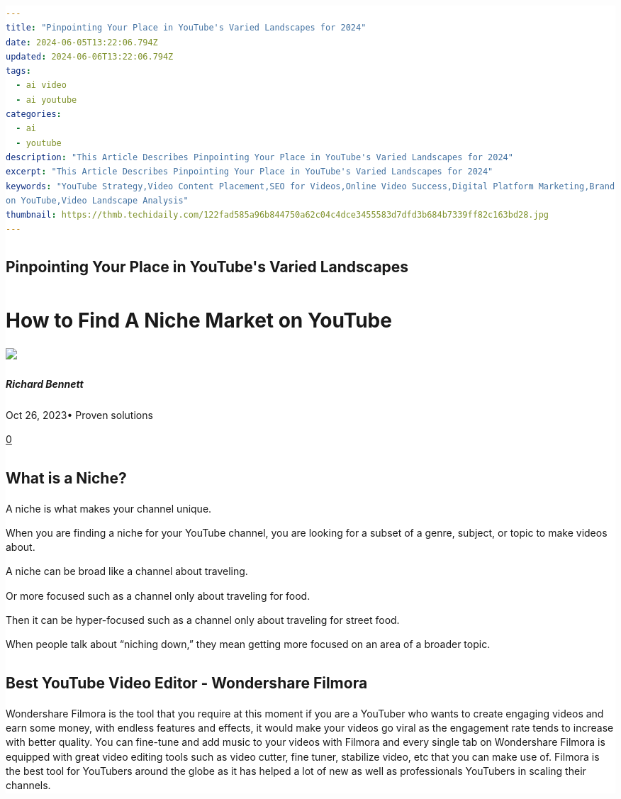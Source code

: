 ```yaml
---
title: "Pinpointing Your Place in YouTube's Varied Landscapes for 2024"
date: 2024-06-05T13:22:06.794Z
updated: 2024-06-06T13:22:06.794Z
tags:
  - ai video
  - ai youtube
categories:
  - ai
  - youtube
description: "This Article Describes Pinpointing Your Place in YouTube's Varied Landscapes for 2024"
excerpt: "This Article Describes Pinpointing Your Place in YouTube's Varied Landscapes for 2024"
keywords: "YouTube Strategy,Video Content Placement,SEO for Videos,Online Video Success,Digital Platform Marketing,Brand on YouTube,Video Landscape Analysis"
thumbnail: https://thmb.techidaily.com/122fad585a96b844750a62c04c4dce3455583d7dfd3b684b7339ff82c163bd28.jpg
---
```


## Pinpointing Your Place in YouTube's Varied Landscapes

# How to Find A Niche Market on YouTube

![](https://images.wondershare.com/filmora/article-images/richard-bennett.jpg)

##### Richard Bennett

 Oct 26, 2023• Proven solutions

[0](#commentsBoxSeoTemplate)

## **What is a Niche?**

 A niche is what makes your channel unique.

When you are finding a niche for your YouTube channel, you are looking for a subset of a genre, subject, or topic to make videos about.

A niche can be broad like a channel about traveling.

Or more focused such as a channel only about traveling for food.

Then it can be hyper-focused such as a channel only about traveling for street food.

When people talk about “niching down,” they mean getting more focused on an area of a broader topic.

## Best YouTube Video Editor - Wondershare Filmora

Wondershare Filmora is the tool that you require at this moment if you are a YouTuber who wants to create engaging videos and earn some money, with endless features and effects, it would make your videos go viral as the engagement rate tends to increase with better quality. You can fine-tune and add music to your videos with Filmora and every single tab on Wondershare Filmora is equipped with great video editing tools such as video cutter, fine tuner, stabilize video, etc that you can make use of. Filmora is the best tool for YouTubers around the globe as it has helped a lot of new as well as professionals YouTubers in scaling their channels.

